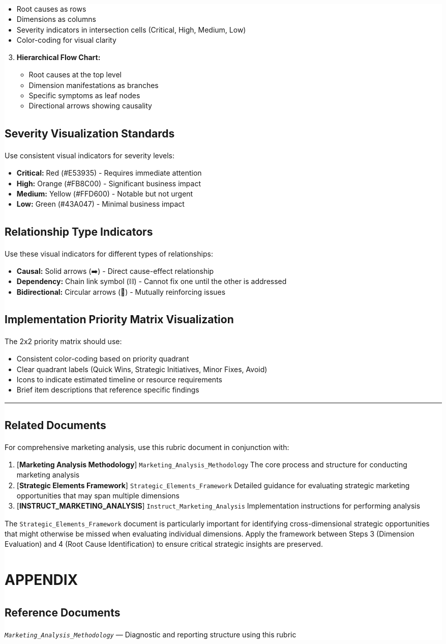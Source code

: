    * Root causes as rows  
   * Dimensions as columns  
   * Severity indicators in intersection cells (Critical, High, Medium, Low)  
   * Color-coding for visual clarity

   

3. **Hierarchical Flow Chart:**  
     
   * Root causes at the top level  
   * Dimension manifestations as branches  
   * Specific symptoms as leaf nodes  
   * Directional arrows showing causality

## Severity Visualization Standards

Use consistent visual indicators for severity levels:

* **Critical:** Red (#E53935) - Requires immediate attention  
* **High:** Orange (#FB8C00) - Significant business impact  
* **Medium:** Yellow (#FFD600) - Notable but not urgent  
* **Low:** Green (#43A047) - Minimal business impact

## Relationship Type Indicators

Use these visual indicators for different types of relationships:

* **Causal:** Solid arrows (➡️) - Direct cause-effect relationship  
* **Dependency:** Chain link symbol (⛓️) - Cannot fix one until the other is addressed  
* **Bidirectional:** Circular arrows (🔄) - Mutually reinforcing issues

## Implementation Priority Matrix Visualization

The 2x2 priority matrix should use:

* Consistent color-coding based on priority quadrant  
* Clear quadrant labels (Quick Wins, Strategic Initiatives, Minor Fixes, Avoid)  
* Icons to indicate estimated timeline or resource requirements  
* Brief item descriptions that reference specific findings

---

## Related Documents

For comprehensive marketing analysis, use this rubric document in conjunction with:

1. [**Marketing Analysis Methodology**] `Marketing_Analysis_Methodology` The core process and structure for conducting marketing analysis  
2. [**Strategic Elements Framework**] `Strategic_Elements_Framework` Detailed guidance for evaluating strategic marketing opportunities that may span multiple dimensions  
3. [**INSTRUCT_MARKETING_ANALYSIS**] `Instruct_Marketing_Analysis` Implementation instructions for performing analysis

The `Strategic_Elements_Framework` document is particularly important for identifying cross-dimensional strategic opportunities that might otherwise be missed when evaluating individual dimensions. Apply the framework between Steps 3 (Dimension Evaluation) and 4 (Root Cause Identification) to ensure critical strategic insights are preserved.

# APPENDIX

## **Reference Documents**

*`Marketing_Analysis_Methodology`* — Diagnostic and reporting structure using this rubric